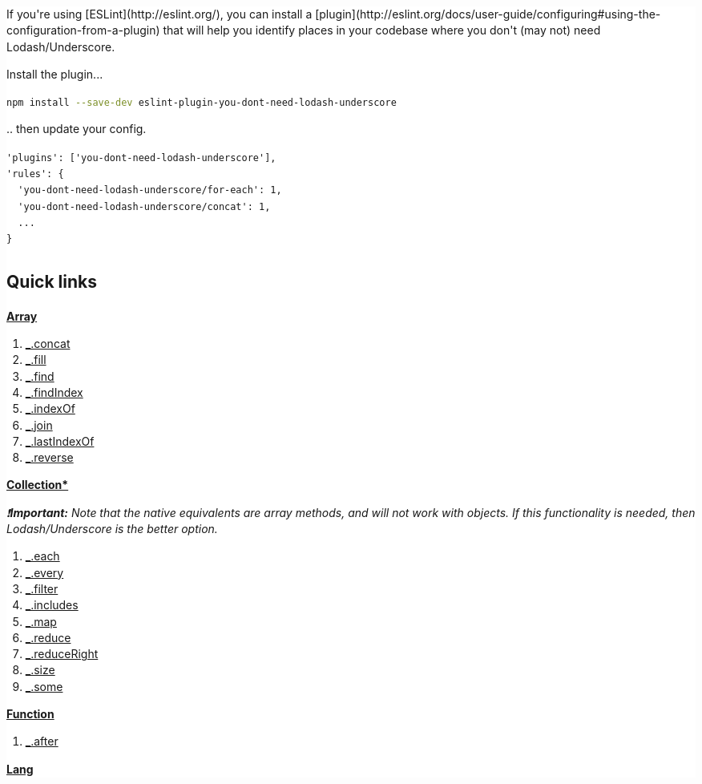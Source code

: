   </a>
</p>
If you're using [ESLint](http://eslint.org/), you can install a
[plugin](http://eslint.org/docs/user-guide/configuring#using-the-configuration-from-a-plugin) that
will help you identify places in your codebase where you don't (may not) need Lodash/Underscore.

Install the plugin...

```sh
npm install --save-dev eslint-plugin-you-dont-need-lodash-underscore
```
.. then update your config.

```
'plugins': ['you-dont-need-lodash-underscore'],
'rules': {
  'you-dont-need-lodash-underscore/for-each': 1,
  'you-dont-need-lodash-underscore/concat': 1,
  ...
}
```

## Quick links

**[Array](#array)**

1. [_.concat](#_concat)
1. [_.fill](#_fill)
1. [_.find](#_find)
1. [_.findIndex](#_findindex)
1. [_.indexOf](#_indexof)
1. [_.join](#_join)
1. [_.lastIndexOf](#_lastindexof)
1. [_.reverse](#_reverse)

**[Collection*](#collection*)**

*:heavy_exclamation_mark:<b>Important:</b> Note that the native equivalents are array methods,
and will not work with objects. If this functionality is needed,
then Lodash/Underscore is the better option.*

1. [_.each](#_each)
1. [_.every](#_every)
1. [_.filter](#_filter)
1. [_.includes](#_includes)
1. [_.map](#_map)
1. [_.reduce](#_reduce)
1. [_.reduceRight](#_reduceright)
1. [_.size](#_size)
1. [_.some](#_some)

**[Function](#function)**

1. [_.after](#_after)

**[Lang](#lang)**
